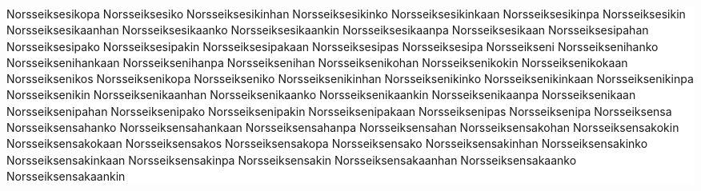 Norsseiksesikopa
Norsseiksesiko
Norsseiksesikinhan
Norsseiksesikinko
Norsseiksesikinkaan
Norsseiksesikinpa
Norsseiksesikin
Norsseiksesikaanhan
Norsseiksesikaanko
Norsseiksesikaankin
Norsseiksesikaanpa
Norsseiksesikaan
Norsseiksesipahan
Norsseiksesipako
Norsseiksesipakin
Norsseiksesipakaan
Norsseiksesipas
Norsseiksesipa
Norsseikseni
Norsseiksenihanko
Norsseiksenihankaan
Norsseiksenihanpa
Norsseiksenihan
Norsseiksenikohan
Norsseiksenikokin
Norsseiksenikokaan
Norsseiksenikos
Norsseiksenikopa
Norsseikseniko
Norsseiksenikinhan
Norsseiksenikinko
Norsseiksenikinkaan
Norsseiksenikinpa
Norsseiksenikin
Norsseiksenikaanhan
Norsseiksenikaanko
Norsseiksenikaankin
Norsseiksenikaanpa
Norsseiksenikaan
Norsseiksenipahan
Norsseiksenipako
Norsseiksenipakin
Norsseiksenipakaan
Norsseiksenipas
Norsseiksenipa
Norsseiksensa
Norsseiksensahanko
Norsseiksensahankaan
Norsseiksensahanpa
Norsseiksensahan
Norsseiksensakohan
Norsseiksensakokin
Norsseiksensakokaan
Norsseiksensakos
Norsseiksensakopa
Norsseiksensako
Norsseiksensakinhan
Norsseiksensakinko
Norsseiksensakinkaan
Norsseiksensakinpa
Norsseiksensakin
Norsseiksensakaanhan
Norsseiksensakaanko
Norsseiksensakaankin